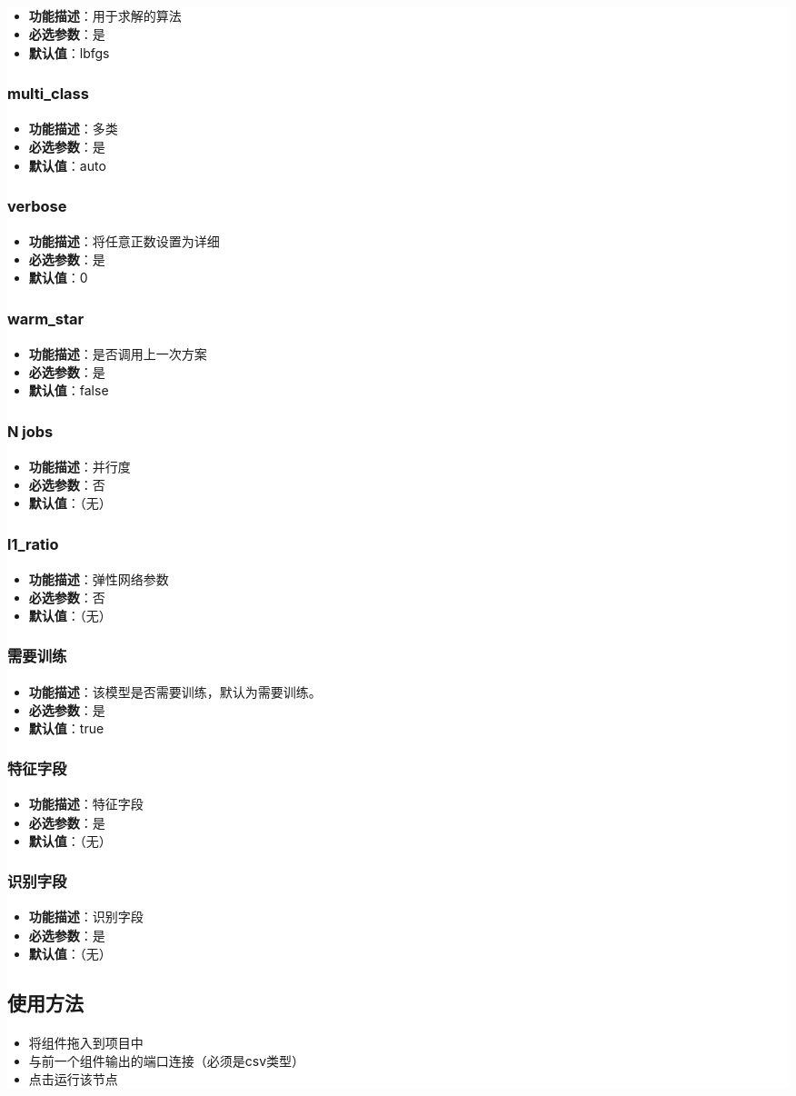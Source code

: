 - **功能描述**：用于求解的算法
- **必选参数**：是
- **默认值**：lbfgs
### multi_class

- **功能描述**：多类
- **必选参数**：是
- **默认值**：auto
### verbose 

- **功能描述**：将任意正数设置为详细
- **必选参数**：是
- **默认值**：0
### warm_star

- **功能描述**：是否调用上一次方案
- **必选参数**：是
- **默认值**：false
### N jobs

- **功能描述**：并行度
- **必选参数**：否
- **默认值**：（无）
### l1_ratio

- **功能描述**：弹性网络参数
- **必选参数**：否
- **默认值**：（无）
### 需要训练

- **功能描述**：该模型是否需要训练，默认为需要训练。
- **必选参数**：是
- **默认值**：true
### 特征字段

- **功能描述**：特征字段
- **必选参数**：是
- **默认值**：（无）
### 识别字段

- **功能描述**：识别字段
- **必选参数**：是
- **默认值**：（无）
## 使用方法
- 将组件拖入到项目中
- 与前一个组件输出的端口连接（必须是csv类型）
- 点击运行该节点
